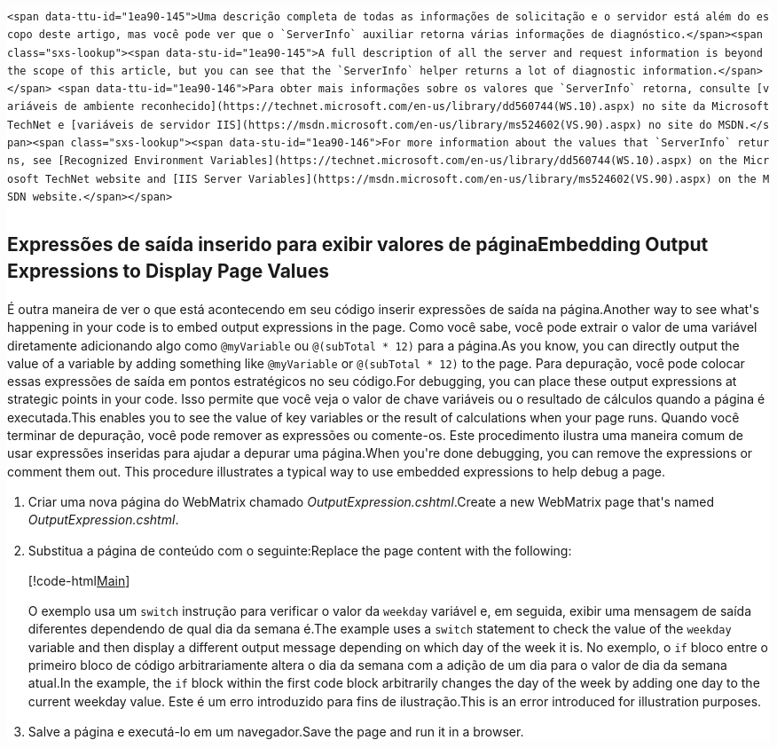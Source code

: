     <span data-ttu-id="1ea90-145">Uma descrição completa de todas as informações de solicitação e o servidor está além do escopo deste artigo, mas você pode ver que o `ServerInfo` auxiliar retorna várias informações de diagnóstico.</span><span class="sxs-lookup"><span data-stu-id="1ea90-145">A full description of all the server and request information is beyond the scope of this article, but you can see that the `ServerInfo` helper returns a lot of diagnostic information.</span></span> <span data-ttu-id="1ea90-146">Para obter mais informações sobre os valores que `ServerInfo` retorna, consulte [variáveis de ambiente reconhecido](https://technet.microsoft.com/en-us/library/dd560744(WS.10).aspx) no site da Microsoft TechNet e [variáveis de servidor IIS](https://msdn.microsoft.com/en-us/library/ms524602(VS.90).aspx) no site do MSDN.</span><span class="sxs-lookup"><span data-stu-id="1ea90-146">For more information about the values that `ServerInfo` returns, see [Recognized Environment Variables](https://technet.microsoft.com/en-us/library/dd560744(WS.10).aspx) on the Microsoft TechNet website and [IIS Server Variables](https://msdn.microsoft.com/en-us/library/ms524602(VS.90).aspx) on the MSDN website.</span></span>

## <a name="embedding-output-expressions-to-display-page-values"></a><span data-ttu-id="1ea90-147">Expressões de saída inserido para exibir valores de página</span><span class="sxs-lookup"><span data-stu-id="1ea90-147">Embedding Output Expressions to Display Page Values</span></span>

<span data-ttu-id="1ea90-148">É outra maneira de ver o que está acontecendo em seu código inserir expressões de saída na página.</span><span class="sxs-lookup"><span data-stu-id="1ea90-148">Another way to see what's happening in your code is to embed output expressions in the page.</span></span> <span data-ttu-id="1ea90-149">Como você sabe, você pode extrair o valor de uma variável diretamente adicionando algo como `@myVariable` ou `@(subTotal * 12)` para a página.</span><span class="sxs-lookup"><span data-stu-id="1ea90-149">As you know, you can directly output the value of a variable by adding something like `@myVariable` or `@(subTotal * 12)` to the page.</span></span> <span data-ttu-id="1ea90-150">Para depuração, você pode colocar essas expressões de saída em pontos estratégicos no seu código.</span><span class="sxs-lookup"><span data-stu-id="1ea90-150">For debugging, you can place these output expressions at strategic points in your code.</span></span> <span data-ttu-id="1ea90-151">Isso permite que você veja o valor de chave variáveis ou o resultado de cálculos quando a página é executada.</span><span class="sxs-lookup"><span data-stu-id="1ea90-151">This enables you to see the value of key variables or the result of calculations when your page runs.</span></span> <span data-ttu-id="1ea90-152">Quando você terminar de depuração, você pode remover as expressões ou comente-os. Este procedimento ilustra uma maneira comum de usar expressões inseridas para ajudar a depurar uma página.</span><span class="sxs-lookup"><span data-stu-id="1ea90-152">When you're done debugging, you can remove the expressions or comment them out. This procedure illustrates a typical way to use embedded expressions to help debug a page.</span></span>

1. <span data-ttu-id="1ea90-153">Criar uma nova página do WebMatrix chamado *OutputExpression.cshtml*.</span><span class="sxs-lookup"><span data-stu-id="1ea90-153">Create a new WebMatrix page that's named *OutputExpression.cshtml*.</span></span>
2. <span data-ttu-id="1ea90-154">Substitua a página de conteúdo com o seguinte:</span><span class="sxs-lookup"><span data-stu-id="1ea90-154">Replace the page content with the following:</span></span>

    [!code-html[Main](introduction-to-debugging/samples/sample2.html)]

    <span data-ttu-id="1ea90-155">O exemplo usa um `switch` instrução para verificar o valor da `weekday` variável e, em seguida, exibir uma mensagem de saída diferentes dependendo de qual dia da semana é.</span><span class="sxs-lookup"><span data-stu-id="1ea90-155">The example uses a `switch` statement to check the value of the `weekday` variable and then display a different output message depending on which day of the week it is.</span></span> <span data-ttu-id="1ea90-156">No exemplo, o `if` bloco entre o primeiro bloco de código arbitrariamente altera o dia da semana com a adição de um dia para o valor de dia da semana atual.</span><span class="sxs-lookup"><span data-stu-id="1ea90-156">In the example, the `if` block within the first code block arbitrarily changes the day of the week by adding one day to the current weekday value.</span></span> <span data-ttu-id="1ea90-157">Este é um erro introduzido para fins de ilustração.</span><span class="sxs-lookup"><span data-stu-id="1ea90-157">This is an error introduced for illustration purposes.</span></span>
3. <span data-ttu-id="1ea90-158">Salve a página e executá-lo em um navegador.</span><span class="sxs-lookup"><span data-stu-id="1ea90-158">Save the page and run it in a browser.</span></span>
